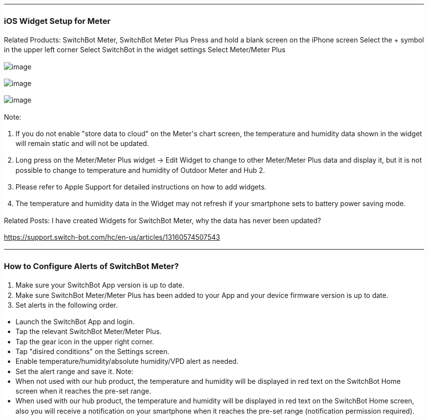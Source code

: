 

---
### iOS Widget Setup for Meter

Related Products: SwitchBot Meter, SwitchBot Meter Plus
Press and hold a blank screen on the iPhone screen
Select the + symbol in the upper left corner
Select SwitchBot in the widget settings
Select Meter/Meter Plus

![image](https://github.com/user-attachments/assets/8bb2a820-5a06-4be4-9a35-6b6341481976)

![image](https://github.com/user-attachments/assets/1ca6418b-92d2-458d-9957-f2bce4e9225b)

![image](https://github.com/user-attachments/assets/7f9c6944-9292-405b-9964-f7684809cefe)

Note:

1. If you do not enable "store data to cloud" on the Meter's chart screen, the temperature and humidity data shown in the widget will remain static and will not be updated.

2. Long press on the Meter/Meter Plus widget -> Edit Widget to change to other Meter/Meter Plus data and display it, but it is not possible to change to temperature and humidity of Outdoor Meter and Hub 2.

3. Please refer to Apple Support for detailed instructions on how to add widgets.

4. The temperature and humidity data in the Widget may not refresh if your smartphone sets to battery power saving mode.

Related Posts: I have created Widgets for SwitchBot Meter, why the data has never been updated?

https://support.switch-bot.com/hc/en-us/articles/13160574507543


---
### How to Configure Alerts of SwitchBot Meter?

1. Make sure your SwitchBot App version is up to date.
2. Make sure SwitchBot Meter/Meter Plus has been added to your App and your device firmware version is up to date.
3. Set alerts in the following order.
- Launch the SwitchBot App and login.
- Tap the relevant SwitchBot Meter/Meter Plus.
- Tap the gear icon in the upper right corner.
- Tap "disired conditions" on the Settings screen.
- Enable temperature/humidity/absolute humidity/VPD alert as needed.
- Set the alert range and save it.
Note:
- When not used with our hub product, the temperature and humidity will be displayed in red text on the SwitchBot Home screen when it reaches the pre-set range.
- When used with our hub product, the temperature and humidity will be displayed in red text on the SwitchBot Home screen, also you will receive a notification on your smartphone when it reaches the pre-set range (notification permission required).

